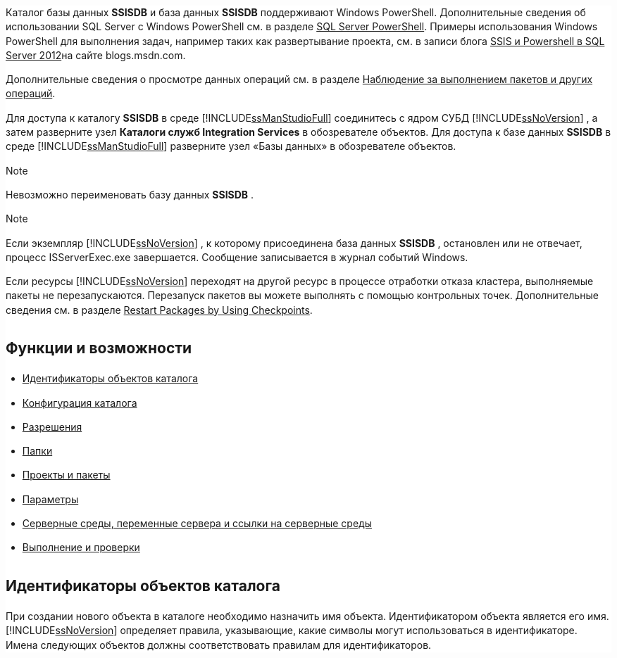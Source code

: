  Каталог базы данных **SSISDB** и база данных **SSISDB** поддерживают Windows PowerShell. Дополнительные сведения об использовании SQL Server с Windows PowerShell см. в разделе [SQL Server PowerShell](../../relational-databases/scripting/sql-server-powershell.md). Примеры использования Windows PowerShell для выполнения задач, например таких как развертывание проекта, см. в записи блога [SSIS и Powershell в SQL Server 2012](http://go.microsoft.com/fwlink/?LinkId=242539)на сайте blogs.msdn.com.  
  
 Дополнительные сведения о просмотре данных операций см. в разделе [Наблюдение за выполнением пакетов и других операций](../../integration-services/performance/monitor-running-packages-and-other-operations.md).  
  
 Для доступа к каталогу **SSISDB** в среде [!INCLUDE[ssManStudioFull](../../includes/ssmanstudiofull-md.md)] соединитесь с ядром СУБД [!INCLUDE[ssNoVersion](../../includes/ssnoversion-md.md)] , а затем разверните узел **Каталоги служб Integration Services** в обозревателе объектов. Для доступа к базе данных **SSISDB** в среде [!INCLUDE[ssManStudioFull](../../includes/ssmanstudiofull-md.md)] разверните узел «Базы данных» в обозревателе объектов.  
  
> [!NOTE]
> Невозможно переименовать базу данных **SSISDB** .  
  
> [!NOTE]
> Если экземпляр [!INCLUDE[ssNoVersion](../../includes/ssnoversion-md.md)] , к которому присоединена база данных **SSISDB** , остановлен или не отвечает, процесс ISServerExec.exe завершается. Сообщение записывается в журнал событий Windows.  
>   
>  Если ресурсы [!INCLUDE[ssNoVersion](../../includes/ssnoversion-md.md)] переходят на другой ресурс в процессе отработки отказа кластера, выполняемые пакеты не перезапускаются. Перезапуск пакетов вы можете выполнять с помощью контрольных точек. Дополнительные сведения см. в разделе [Restart Packages by Using Checkpoints](../../integration-services/packages/restart-packages-by-using-checkpoints.md).  
  
## <a name="features-and-capabilities"></a>Функции и возможности  
  
-   [Идентификаторы объектов каталога](../../integration-services/catalog/ssis-catalog.md#CatalogObjectIdentifiers)  
  
-   [Конфигурация каталога](../../integration-services/catalog/ssis-catalog.md#Configuration)  
  
-   [Разрешения](../../integration-services/catalog/ssis-catalog.md#Permissions)  
  
-   [Папки](../../integration-services/catalog/ssis-catalog.md#Folders)  
  
-   [Проекты и пакеты](../../integration-services/catalog/ssis-catalog.md#ProjectsAndPackages)  
  
-   [Параметры](../../integration-services/catalog/ssis-catalog.md#Parameters)  
  
-   [Серверные среды, переменные сервера и ссылки на серверные среды](../../integration-services/catalog/ssis-catalog.md#ServerEnvironments)  
  
-   [Выполнение и проверки](../../integration-services/catalog/ssis-catalog.md#Executions)  

##  <a name="CatalogObjectIdentifiers"></a> Идентификаторы объектов каталога  
 При создании нового объекта в каталоге необходимо назначить имя объекта. Идентификатором объекта является его имя. [!INCLUDE[ssNoVersion](../../includes/ssnoversion-md.md)] определяет правила, указывающие, какие символы могут использоваться в идентификаторе. Имена следующих объектов должны соответствовать правилам для идентификаторов.  
  